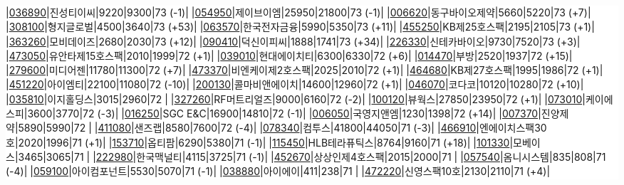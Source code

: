 |[036890](https://finance.daum.net/quotes/A036890)|진성티이씨|9220|9300|73 (-1)|
|[054950](https://finance.daum.net/quotes/A054950)|제이브이엠|25950|21800|73 (-1)|
|[006620](https://finance.daum.net/quotes/A006620)|동구바이오제약|5660|5220|73 (+7)|
|[308100](https://finance.daum.net/quotes/A308100)|형지글로벌|4500|3640|73 (+53)|
|[063570](https://finance.daum.net/quotes/A063570)|한국전자금융|5990|5350|73 (+11)|
|[455250](https://finance.daum.net/quotes/A455250)|KB제25호스팩|2195|2105|73 (+1)|
|[363260](https://finance.daum.net/quotes/A363260)|모비데이즈|2680|2030|73 (+12)|
|[090410](https://finance.daum.net/quotes/A090410)|덕신이피씨|1888|1741|73 (+34)|
|[226330](https://finance.daum.net/quotes/A226330)|신테카바이오|9730|7520|73 (+3)|
|[473050](https://finance.daum.net/quotes/A473050)|유안타제15호스팩|2010|1999|72 (+1)|
|[039010](https://finance.daum.net/quotes/A039010)|현대에이치티|6300|6330|72 (+6)|
|[014470](https://finance.daum.net/quotes/A014470)|부방|2520|1937|72 (+15)|
|[279600](https://finance.daum.net/quotes/A279600)|미디어젠|11780|11300|72 (+7)|
|[473370](https://finance.daum.net/quotes/A473370)|비엔케이제2호스팩|2025|2010|72 (+1)|
|[464680](https://finance.daum.net/quotes/A464680)|KB제27호스팩|1995|1986|72 (+1)|
|[451220](https://finance.daum.net/quotes/A451220)|아이엠티|22100|11080|72 (-10)|
|[200130](https://finance.daum.net/quotes/A200130)|콜마비앤에이치|14600|12960|72 (+1)|
|[046070](https://finance.daum.net/quotes/A046070)|코다코|10120|10280|72 (+10)|
|[035810](https://finance.daum.net/quotes/A035810)|이지홀딩스|3015|2960|72 |
|[327260](https://finance.daum.net/quotes/A327260)|RF머트리얼즈|9000|6160|72 (-2)|
|[100120](https://finance.daum.net/quotes/A100120)|뷰웍스|27850|23950|72 (+1)|
|[073010](https://finance.daum.net/quotes/A073010)|케이에스피|3600|3770|72 (-3)|
|[016250](https://finance.daum.net/quotes/A016250)|SGC E&C|16900|14810|72 (-1)|
|[006050](https://finance.daum.net/quotes/A006050)|국영지앤엠|1230|1398|72 (+14)|
|[007370](https://finance.daum.net/quotes/A007370)|진양제약|5890|5990|72 |
|[411080](https://finance.daum.net/quotes/A411080)|샌즈랩|8580|7600|72 (-4)|
|[078340](https://finance.daum.net/quotes/A078340)|컴투스|41800|44050|71 (-3)|
|[466910](https://finance.daum.net/quotes/A466910)|엔에이치스팩30호|2020|1996|71 (+1)|
|[153710](https://finance.daum.net/quotes/A153710)|옵티팜|6290|5380|71 (-1)|
|[115450](https://finance.daum.net/quotes/A115450)|HLB테라퓨틱스|8764|9160|71 (+18)|
|[101330](https://finance.daum.net/quotes/A101330)|모베이스|3465|3065|71 |
|[222980](https://finance.daum.net/quotes/A222980)|한국맥널티|4115|3725|71 (-1)|
|[452670](https://finance.daum.net/quotes/A452670)|상상인제4호스팩|2015|2000|71 |
|[057540](https://finance.daum.net/quotes/A057540)|옴니시스템|835|808|71 (-4)|
|[059100](https://finance.daum.net/quotes/A059100)|아이컴포넌트|5530|5070|71 (-1)|
|[038880](https://finance.daum.net/quotes/A038880)|아이에이|411|238|71 |
|[472220](https://finance.daum.net/quotes/A472220)|신영스팩10호|2130|2110|71 (+4)|